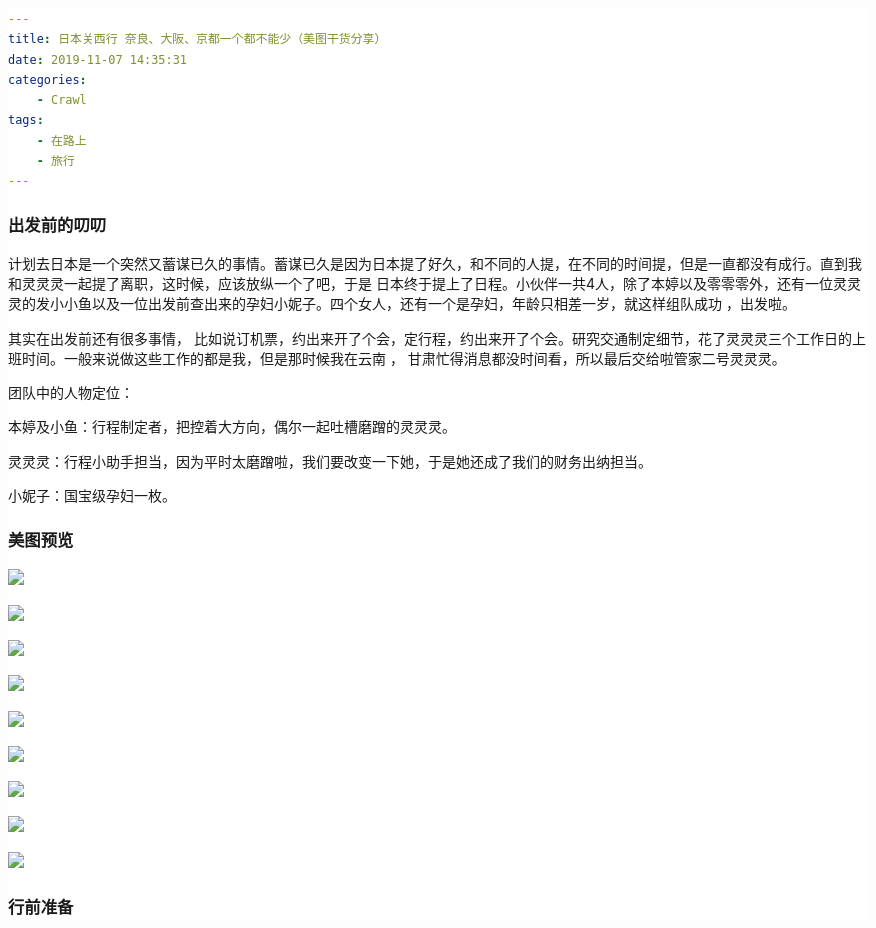 ```yaml
---
title: 日本关西行 奈良、大阪、京都一个都不能少（美图干货分享）
date: 2019-11-07 14:35:31
categories:
	- Crawl
tags:
	- 在路上
	- 旅行
---
```

### 出发前的叨叨

计划去日本是一个突然又蓄谋已久的事情。蓄谋已久是因为日本提了好久，和不同的人提，在不同的时间提，但是一直都没有成行。直到我和灵灵灵一起提了离职，这时候，应该放纵一个了吧，于是
日本终于提上了日程。小伙伴一共4人，除了本婷以及零零零外，还有一位灵灵灵的发小小鱼以及一位出发前查出来的孕妇小妮子。四个女人，还有一个是孕妇，年龄只相差一岁，就这样组队成功
，出发啦。

其实在出发前还有很多事情，
比如说订机票，约出来开了个会，定行程，约出来开了个会。研究交通制定细节，花了灵灵灵三个工作日的上班时间。一般来说做这些工作的都是我，但是那时候我在云南 ，
甘肃忙得消息都没时间看，所以最后交给啦管家二号灵灵灵。

团队中的人物定位：

本婷及小鱼：行程制定者，把控着大方向，偶尔一起吐槽磨蹭的灵灵灵。

灵灵灵：行程小助手担当，因为平时太磨蹭啦，我们要改变一下她，于是她还成了我们的财务出纳担当。

小妮子：国宝级孕妇一枚。

### 美图预览

![](https://s.tuniu.net/qn/image/3d12e87bdb4cfa07c883d06a9d943bf9/4ba148db-6264-440c-9158-19267356ef02.jpg?imageView2/2/w/800/h/0)

![](https://s.tuniu.net/qn/image/3d12e87bdb4cfa07c883d06a9d943bf9/bd2886a4-06b5-4f3d-8e60-df88c02476c0.jpg?imageView2/2/w/800/h/0)

![](https://s.tuniu.net/qn/image/3d12e87bdb4cfa07c883d06a9d943bf9/4671836e-7621-4fa8-d4e5-bc0b2062bfbd.jpg?imageView2/2/w/800/h/0)

![](https://s.tuniu.net/qn/image/3d12e87bdb4cfa07c883d06a9d943bf9/28f53d46-3f0f-4df5-bac0-50cdcff8d927.jpg?imageView2/2/w/800/h/0)

![](https://s.tuniu.net/qn/image/3d12e87bdb4cfa07c883d06a9d943bf9/0ca4f87e-ddb4-4270-bb7a-2487617de231.jpg?imageView2/2/w/800/h/0)

![](https://s.tuniu.net/qn/image/3d12e87bdb4cfa07c883d06a9d943bf9/7f859764-6926-4c38-cb5c-b604a06ba9fc.jpg?imageView2/2/w/800/h/0)

![](https://s.tuniu.net/qn/image/3d12e87bdb4cfa07c883d06a9d943bf9/12e4f9de-878b-4d39-dc77-67dc30640e94.jpg?imageView2/2/w/800/h/0)

![](https://s.tuniu.net/qn/image/3d12e87bdb4cfa07c883d06a9d943bf9/4043c975-3903-43c3-e63e-9355b309d83f.jpg?imageView2/2/w/800/h/0)

![](https://s.tuniu.net/qn/image/3d12e87bdb4cfa07c883d06a9d943bf9/00b0d630-aeb4-4910-de93-e6be1e9fdafb.jpg?imageView2/2/w/800/h/0)

### 行前准备
